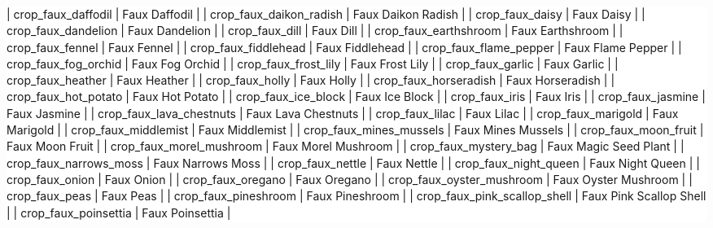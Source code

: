 | crop_faux_daffodil | Faux Daffodil |
| crop_faux_daikon_radish | Faux Daikon Radish |
| crop_faux_daisy | Faux Daisy |
| crop_faux_dandelion | Faux Dandelion |
| crop_faux_dill | Faux Dill |
| crop_faux_earthshroom | Faux Earthshroom |
| crop_faux_fennel | Faux Fennel |
| crop_faux_fiddlehead | Faux Fiddlehead |
| crop_faux_flame_pepper | Faux Flame Pepper |
| crop_faux_fog_orchid | Faux Fog Orchid |
| crop_faux_frost_lily | Faux Frost Lily |
| crop_faux_garlic | Faux Garlic |
| crop_faux_heather | Faux Heather |
| crop_faux_holly | Faux Holly |
| crop_faux_horseradish | Faux Horseradish |
| crop_faux_hot_potato | Faux Hot Potato |
| crop_faux_ice_block | Faux Ice Block |
| crop_faux_iris | Faux Iris |
| crop_faux_jasmine | Faux Jasmine |
| crop_faux_lava_chestnuts | Faux Lava Chestnuts |
| crop_faux_lilac | Faux Lilac |
| crop_faux_marigold | Faux Marigold |
| crop_faux_middlemist | Faux Middlemist |
| crop_faux_mines_mussels | Faux Mines Mussels |
| crop_faux_moon_fruit | Faux Moon Fruit |
| crop_faux_morel_mushroom | Faux Morel Mushroom |
| crop_faux_mystery_bag | Faux Magic Seed Plant |
| crop_faux_narrows_moss | Faux Narrows Moss |
| crop_faux_nettle | Faux Nettle |
| crop_faux_night_queen | Faux Night Queen |
| crop_faux_onion | Faux Onion |
| crop_faux_oregano | Faux Oregano |
| crop_faux_oyster_mushroom | Faux Oyster Mushroom |
| crop_faux_peas | Faux Peas |
| crop_faux_pineshroom | Faux Pineshroom |
| crop_faux_pink_scallop_shell | Faux Pink Scallop Shell |
| crop_faux_poinsettia | Faux Poinsettia |